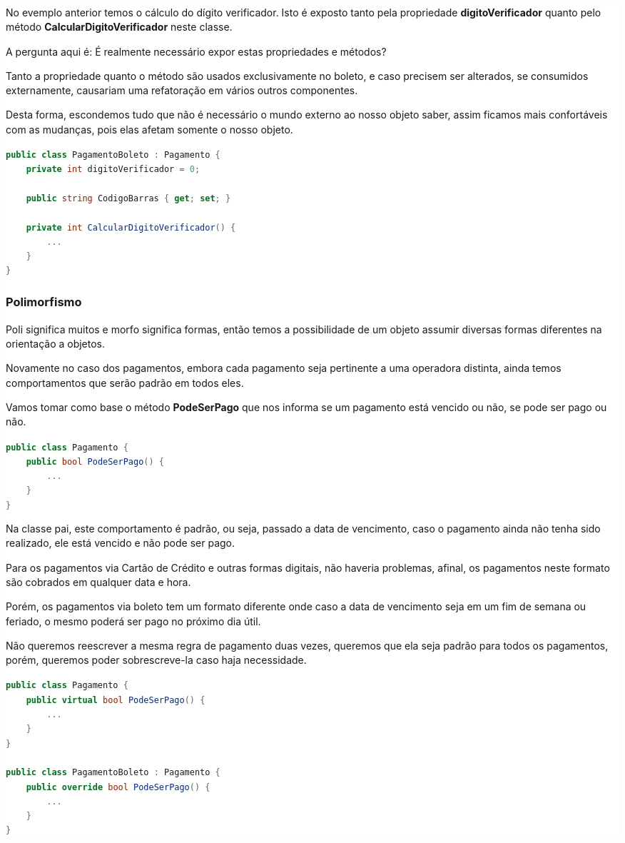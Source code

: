 No evemplo anterior temos o cálculo do dígito verificador. Isto é exposto tanto pela propriedade **digitoVerificador** quanto pelo método **CalcularDigitoVerificador** neste classe.

A pergunta aqui é: É realmente necessário expor estas propriedades e métodos?

Tanto a propriedade quanto o método são usados exclusivamente no boleto, e caso precisem ser alterados, se consumidos externamente, causariam uma refatoração em vários outros componentes.

Desta forma, escondemos tudo que não é necessário o mundo externo ao nosso objeto saber, assim ficamos mais confortáveis com as mudanças, pois elas afetam somente o nosso objeto.

```csharp
public class PagamentoBoleto : Pagamento {
    private int digitoVerificador = 0;

    public string CodigoBarras { get; set; }

    private int CalcularDigitoVerificador() {
        ...
    }
}
```

### Polimorfismo

Poli significa muitos e morfo significa formas, então temos a possibilidade de um objeto assumir diversas formas diferentes na orientação a objetos.

Novamente no caso dos pagamentos, embora cada pagamento seja pertinente a uma operadora distinta, ainda temos comportamentos que serão padrão em todos eles.

Vamos tomar como base o método **PodeSerPago** que nos informa se um pagamento está vencido ou não, se pode ser pago ou não.

```csharp
public class Pagamento {
    public bool PodeSerPago() {
        ...
    }
}
```

Na classe pai, este comportamento é padrão, ou seja, passado a data de vencimento, caso o pagamento ainda não tenha sido realizado, ele está vencido e não pode ser pago.

Para os pagamentos via Cartão de Crédito e outras formas digitais, não haveria problemas, afinal, os pagamentos neste formato são cobrados em qualquer data e hora.

Porém, os pagamentos via boleto tem um formato diferente onde caso a data de vencimento seja em um fim de semana ou feriado, o mesmo poderá ser pago no próximo dia útil.

Não queremos reescrever a mesma regra de pagamento duas vezes, queremos que ela seja padrão para todos os pagamentos, porém, queremos poder sobrescreve-la caso haja necessidade.

```csharp
public class Pagamento {
    public virtual bool PodeSerPago() {
        ...
    }
}

public class PagamentoBoleto : Pagamento {
    public override bool PodeSerPago() {
        ...
    }
}
```
